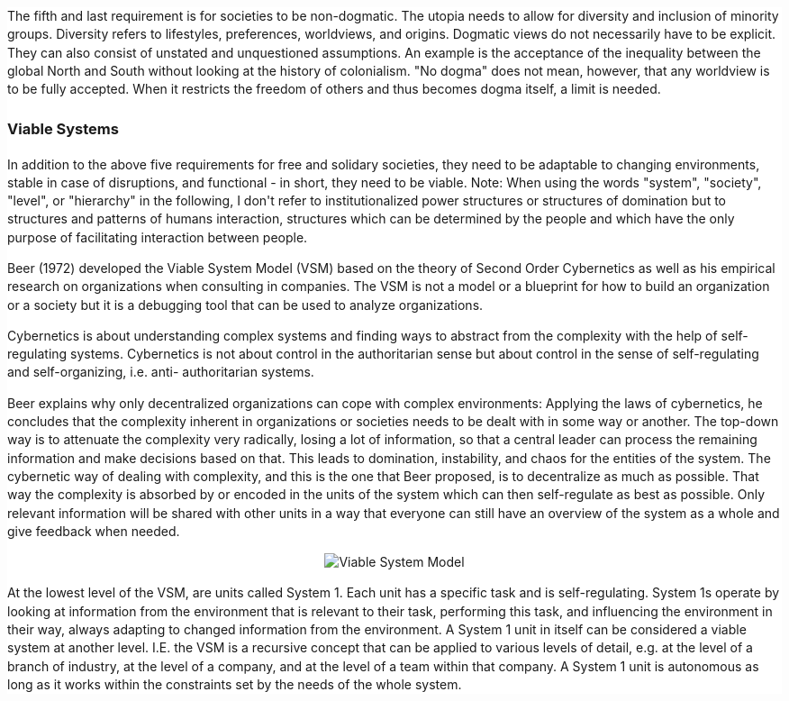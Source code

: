The fifth and last requirement is for societies to be non-dogmatic. The utopia needs to allow for
diversity and inclusion of minority groups. Diversity refers to lifestyles, preferences, worldviews,
and origins. Dogmatic views do not necessarily have to be explicit. They can also consist of
unstated and unquestioned assumptions. An example is the acceptance of the inequality between the
global North and South without looking at the history of colonialism. "No dogma" does not mean,
however, that any worldview is to be fully accepted. When it restricts the freedom of others and
thus becomes dogma itself, a limit is needed.

### Viable Systems

In addition to the above five requirements for free and solidary societies, they need to be adaptable
to changing environments, stable in case of disruptions, and functional - in short, they need to be
viable. Note: When using the words "system", "society", "level", or "hierarchy" in the following, I
don't refer to institutionalized power structures or structures of domination but to structures and
patterns of humans interaction, structures which can be determined by the people and which have
the only purpose of facilitating interaction between people.

Beer (1972) developed the Viable System Model (VSM) based on the theory of Second Order
Cybernetics as well as his empirical research on organizations when consulting in companies. The
VSM is not a model or a blueprint for how to build an organization or a society but it is a debugging
tool that can be used to analyze organizations.

Cybernetics is about understanding complex systems and finding ways to abstract from the
complexity with the help of self-regulating systems. Cybernetics is not about control in the
authoritarian sense but about control in the sense of self-regulating and self-organizing, i.e. anti-
authoritarian systems.

Beer explains why only decentralized organizations can cope with complex environments: Applying
the laws of cybernetics, he concludes that the complexity inherent in organizations or societies
needs to be dealt with in some way or another. The top-down way is to attenuate the complexity
very radically, losing a lot of information, so that a central leader can process the remaining
information and make decisions based on that. This leads to domination, instability, and chaos for
the entities of the system. The cybernetic way of dealing with complexity, and this is the one that
Beer proposed, is to decentralize as much as possible. That way the complexity is absorbed by or
encoded in the units of the system which can then self-regulate as best as possible. Only relevant
information will be shared with other units in a way that everyone can still have an overview of the
system as a whole and give feedback when needed.

<center><img src="/images/cybersyn_vsm.jpg" alt="Viable System Model"></center>

At the lowest level of the VSM, are units called System 1. Each unit has a specific task
and is self-regulating. System 1s operate by looking at information from the environment
that is relevant to their task, performing this task, and influencing the environment in their
way, always adapting to changed information from the environment. A System 1 unit in
itself can be considered a viable system at another level. I.E. the VSM is a recursive
concept that can be applied to various levels of detail, e.g. at the level of a branch of
industry, at the level of a company, and at the level of a team within that company. A
System 1 unit is autonomous as long as it works within the constraints set by the needs
of the whole system.
